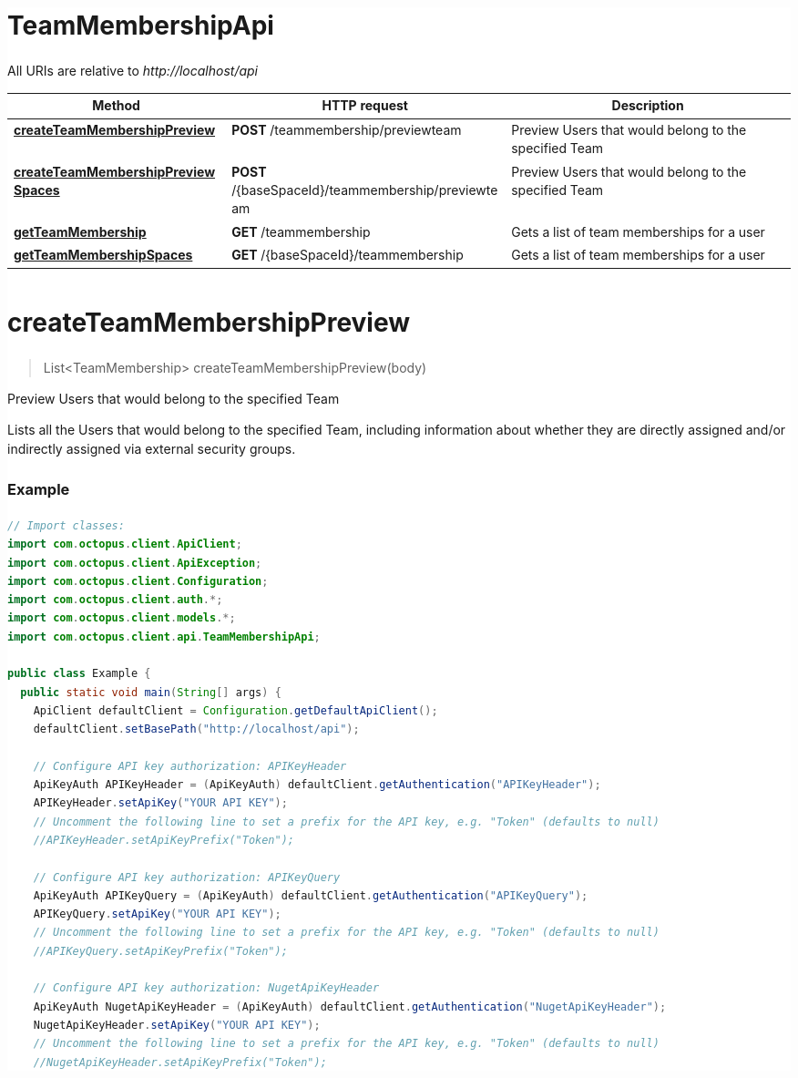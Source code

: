 # TeamMembershipApi

All URIs are relative to *http://localhost/api*

Method | HTTP request | Description
------------- | ------------- | -------------
[**createTeamMembershipPreview**](TeamMembershipApi.md#createTeamMembershipPreview) | **POST** /teammembership/previewteam | Preview Users that would belong to the specified Team
[**createTeamMembershipPreviewSpaces**](TeamMembershipApi.md#createTeamMembershipPreviewSpaces) | **POST** /{baseSpaceId}/teammembership/previewteam | Preview Users that would belong to the specified Team
[**getTeamMembership**](TeamMembershipApi.md#getTeamMembership) | **GET** /teammembership | Gets a list of team memberships for a user
[**getTeamMembershipSpaces**](TeamMembershipApi.md#getTeamMembershipSpaces) | **GET** /{baseSpaceId}/teammembership | Gets a list of team memberships for a user


<a name="createTeamMembershipPreview"></a>
# **createTeamMembershipPreview**
> List&lt;TeamMembership&gt; createTeamMembershipPreview(body)

Preview Users that would belong to the specified Team

Lists all the Users that would belong to the specified Team, including information about whether they are directly assigned and/or indirectly assigned via external security groups.

### Example
```java
// Import classes:
import com.octopus.client.ApiClient;
import com.octopus.client.ApiException;
import com.octopus.client.Configuration;
import com.octopus.client.auth.*;
import com.octopus.client.models.*;
import com.octopus.client.api.TeamMembershipApi;

public class Example {
  public static void main(String[] args) {
    ApiClient defaultClient = Configuration.getDefaultApiClient();
    defaultClient.setBasePath("http://localhost/api");
    
    // Configure API key authorization: APIKeyHeader
    ApiKeyAuth APIKeyHeader = (ApiKeyAuth) defaultClient.getAuthentication("APIKeyHeader");
    APIKeyHeader.setApiKey("YOUR API KEY");
    // Uncomment the following line to set a prefix for the API key, e.g. "Token" (defaults to null)
    //APIKeyHeader.setApiKeyPrefix("Token");

    // Configure API key authorization: APIKeyQuery
    ApiKeyAuth APIKeyQuery = (ApiKeyAuth) defaultClient.getAuthentication("APIKeyQuery");
    APIKeyQuery.setApiKey("YOUR API KEY");
    // Uncomment the following line to set a prefix for the API key, e.g. "Token" (defaults to null)
    //APIKeyQuery.setApiKeyPrefix("Token");

    // Configure API key authorization: NugetApiKeyHeader
    ApiKeyAuth NugetApiKeyHeader = (ApiKeyAuth) defaultClient.getAuthentication("NugetApiKeyHeader");
    NugetApiKeyHeader.setApiKey("YOUR API KEY");
    // Uncomment the following line to set a prefix for the API key, e.g. "Token" (defaults to null)
    //NugetApiKeyHeader.setApiKeyPrefix("Token");

```